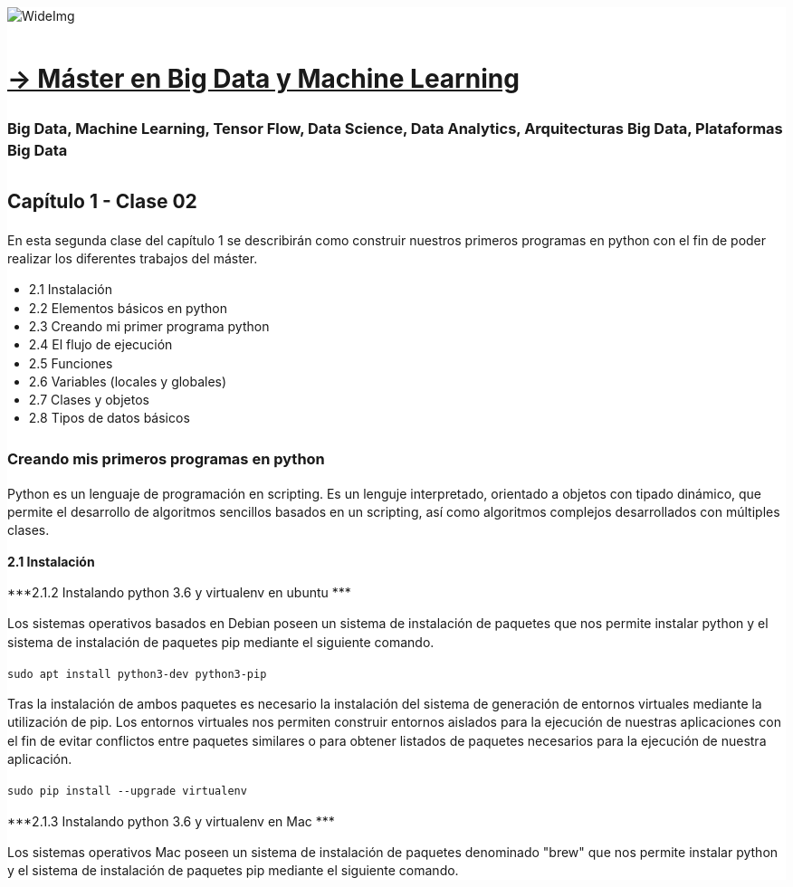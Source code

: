 ![WideImg](https://fictizia.com/img/github/Fictizia-plan-estudios-github.jpg)

# [→ Máster en Big Data y Machine Learning](https://fictizia.com/formacion/master-big-data)
### Big Data, Machine Learning, Tensor Flow, Data Science, Data Analytics, Arquitecturas Big Data, Plataformas Big Data

## Capítulo 1 - Clase 02

En esta segunda clase del capítulo 1 se describirán como construir nuestros primeros programas en python con el fin de 
poder realizar los diferentes trabajos del máster. 

* 2.1 Instalación
* 2.2 Elementos básicos en python
* 2.3 Creando mi primer programa python
* 2.4 El flujo de ejecución
* 2.5 Funciones
* 2.6 Variables (locales y globales)
* 2.7 Clases y objetos
* 2.8 Tipos de datos básicos

### Creando mis primeros programas en python

Python es un lenguaje de programación en scripting. Es un lenguje interpretado, orientado a objetos con tipado dinámico, 
que  permite el desarrollo de algoritmos sencillos basados en un scripting, así como algoritmos complejos desarrollados 
con múltiples clases. 

**2.1 Instalación**

***2.1.2 Instalando python 3.6 y virtualenv en ubuntu ***

Los sistemas operativos basados en Debian poseen un sistema de instalación de paquetes que nos permite instalar python y el sistema de instalación de paquetes pip mediante el siguiente comando. 

```
sudo apt install python3-dev python3-pip
```

Tras la instalación de ambos paquetes es necesario la instalación del sistema de generación de entornos virtuales mediante la utilización de pip. Los entornos virtuales nos permiten construir entornos aislados para la ejecución de nuestras aplicaciones con el fin de evitar conflictos entre paquetes similares o para obtener listados de paquetes necesarios para la ejecución de nuestra aplicación. 

```
sudo pip install --upgrade virtualenv 
```

***2.1.3 Instalando python 3.6 y virtualenv en Mac ***

Los sistemas operativos Mac poseen un sistema de instalación de paquetes denominado "brew" que nos permite instalar python y el sistema de instalación de paquetes pip mediante el siguiente comando. 
